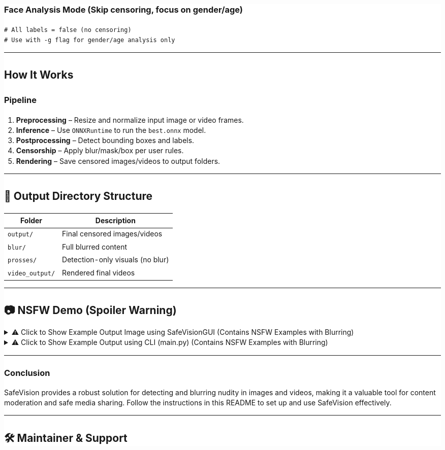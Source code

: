 ### Face Analysis Mode (Skip censoring, focus on gender/age)
```
# All labels = false (no censoring)
# Use with -g flag for gender/age analysis only
```

---

##  How It Works

###  Pipeline

1. **Preprocessing** – Resize and normalize input image or video frames.
2. **Inference** – Use `ONNXRuntime` to run the `best.onnx` model.
3. **Postprocessing** – Detect bounding boxes and labels.
4. **Censorship** – Apply blur/mask/box per user rules.
5. **Rendering** – Save censored images/videos to output folders.

---

## 📂 Output Directory Structure

| Folder          | Description                      |
| --------------- | -------------------------------- |
| `output/`       | Final censored images/videos     |
| `blur/`         | Full blurred content             |
| `prosses/`      | Detection-only visuals (no blur) |
| `video_output/` | Rendered final videos            |

---

## 📷 NSFW Demo (Spoiler Warning)

<details><summary>⚠️ Click to Show Example Output Image using SafeVisionGUI (Contains NSFW Examples with Blurring)</summary></details>
<details><summary>⚠️ Click to Show Example Output using CLI (main.py) (Contains NSFW Examples with Blurring)</summary></details>

---
### Conclusion
SafeVision provides a robust solution for detecting and blurring nudity in images and videos, making it a valuable tool for content moderation and safe media sharing. Follow the instructions in this README to set up and use SafeVision effectively. 

---

## 🛠 Maintainer & Support
